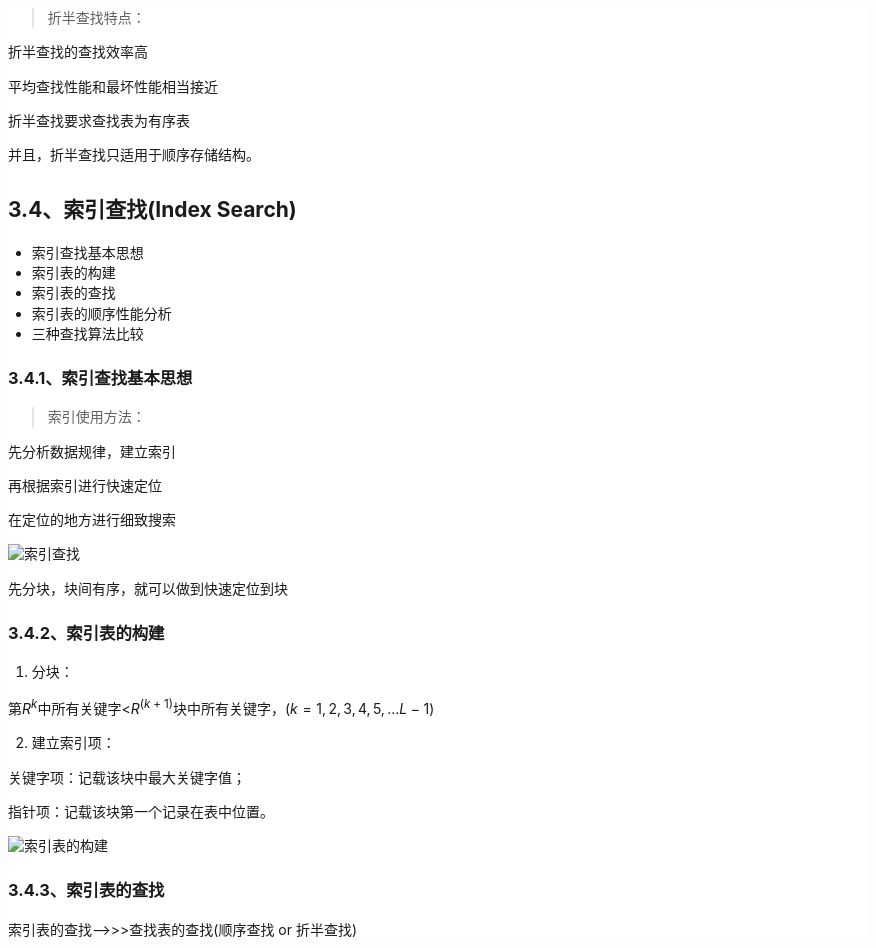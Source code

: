 

> 折半查找特点：

折半查找的查找效率高

平均查找性能和最坏性能相当接近

折半查找要求查找表为有序表

并且，折半查找只适用于顺序存储结构。



## 3.4、索引查找(Index Search)

- 索引查找基本思想
- 索引表的构建
- 索引表的查找
- 索引表的顺序性能分析
- 三种查找算法比较





### 3.4.1、索引查找基本思想

> 索引使用方法：

先分析数据规律，建立索引

再根据索引进行快速定位

在定位的地方进行细致搜索

![索引查找](图片/索引查找.png)

先分块，块间有序，就可以做到快速定位到块



### 3.4.2、索引表的构建

1. 分块：

第$R^k$中所有关键字<$R^(k+1)$块中所有关键字，$(k = 1,2,3,4,5,...L-1)$

2) 建立索引项：

关键字项：记载该块中最大关键字值；

指针项：记载该块第一个记录在表中位置。

![索引表的构建](图片/索引表的构建.png)





### 3.4.3、索引表的查找

索引表的查找——>>>查找表的查找(顺序查找 or 折半查找)
